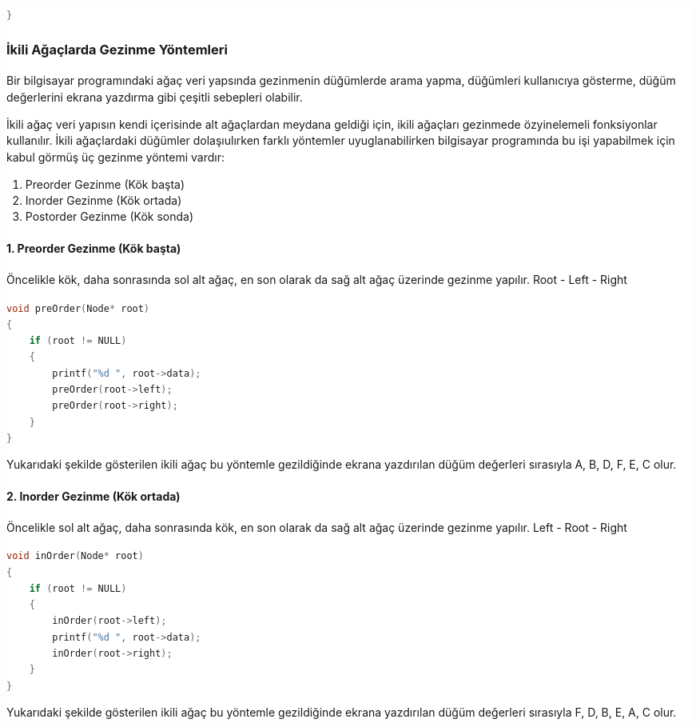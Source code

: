 ```C
}
```

### İkili Ağaçlarda Gezinme Yöntemleri

Bir bilgisayar programındaki ağaç veri yapsında gezinmenin düğümlerde arama yapma, düğümleri kullanıcıya gösterme, düğüm değerlerini ekrana yazdırma gibi çeşitli sebepleri olabilir.

İkili ağaç veri yapısın kendi içerisinde alt ağaçlardan meydana geldiği için, ikili ağaçları gezinmede özyinelemeli fonksiyonlar kullanılır. İkili ağaçlardaki düğümler dolaşıulırken farklı yöntemler uyuglanabilirken bilgisayar programında bu işi yapabilmek için kabul görmüş üç gezinme yöntemi vardır:

1. Preorder Gezinme (Kök başta)
2. Inorder Gezinme (Kök ortada)
3. Postorder Gezinme (Kök sonda)

#### 1. Preorder Gezinme (Kök başta)

Öncelikle kök, daha sonrasında sol alt ağaç, en son olarak da sağ alt ağaç üzerinde gezinme yapılır. Root - Left - Right

```C
void preOrder(Node* root)
{
    if (root != NULL)
    {
        printf("%d ", root->data);
        preOrder(root->left);
        preOrder(root->right);
    }
}
```

Yukarıdaki şekilde gösterilen ikili ağaç bu yöntemle gezildiğinde ekrana yazdırılan düğüm değerleri sırasıyla A, B, D, F, E, C olur.


#### 2. Inorder Gezinme (Kök ortada)

Öncelikle sol alt ağaç, daha sonrasında kök, en son olarak da sağ alt ağaç üzerinde gezinme yapılır. Left - Root - Right

```C
void inOrder(Node* root)
{
    if (root != NULL)
    {
        inOrder(root->left);
        printf("%d ", root->data);
        inOrder(root->right);
    }
}
```

Yukarıdaki şekilde gösterilen ikili ağaç bu yöntemle gezildiğinde ekrana yazdırılan düğüm değerleri sırasıyla F, D, B, E, A, C olur.
